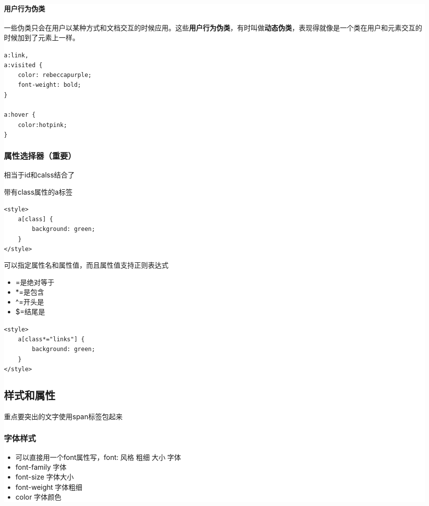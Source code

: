 #### 用户行为伪类
一些伪类只会在用户以某种方式和文档交互的时候应用。这些**用户行为伪类**，有时叫做**动态伪类**，表现得就像是一个类在用户和元素交互的时候加到了元素上一样。
```
a:link,
a:visited {
    color: rebeccapurple;
    font-weight: bold;
}

a:hover {
    color:hotpink;
}   
```

### 属性选择器（重要）

相当于id和calss结合了

带有class属性的a标签

```
<style>
    a[class] {
        background: green;
    }
</style>
```

可以指定属性名和属性值，而且属性值支持正则表达式

-   =是绝对等于
-   *=是包含
-   ^=开头是
-   $=结尾是

```
<style>
    a[class*="links"] {
        background: green;
    }
</style>
```

## 样式和属性

重点要突出的文字使用span标签包起来

### 字体样式

-   可以直接用一个font属性写，font: 风格 粗细 大小 字体
-   font-family 字体
-   font-size 字体大小
-   font-weight 字体粗细
-   color 字体颜色
